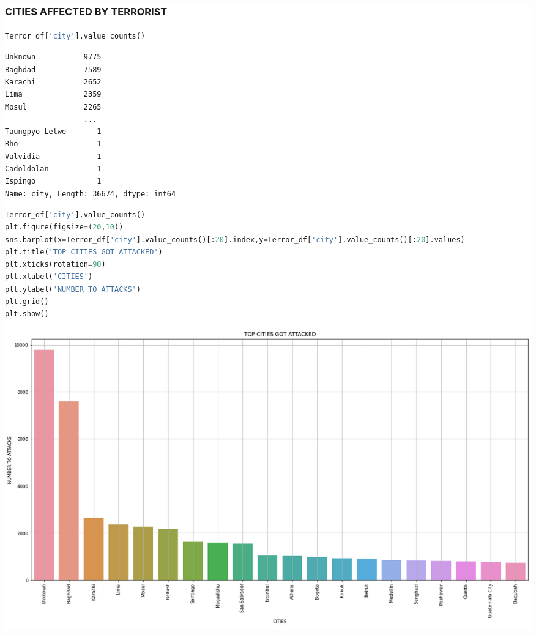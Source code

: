 ### CITIES AFFECTED BY TERRORIST


```python
Terror_df['city'].value_counts()
```




    Unknown           9775
    Baghdad           7589
    Karachi           2652
    Lima              2359
    Mosul             2265
                      ... 
    Taungpyo-Letwe       1
    Rho                  1
    Valvidia             1
    Cadoldolan           1
    Ispingo              1
    Name: city, Length: 36674, dtype: int64




```python
Terror_df['city'].value_counts()
plt.figure(figsize=(20,10))
sns.barplot(x=Terror_df['city'].value_counts()[:20].index,y=Terror_df['city'].value_counts()[:20].values)
plt.title('TOP CITIES GOT ATTACKED')
plt.xticks(rotation=90)
plt.xlabel('CITIES')
plt.ylabel('NUMBER TO ATTACKS')
plt.grid()
plt.show()
```


![png](output_35_0.png)
